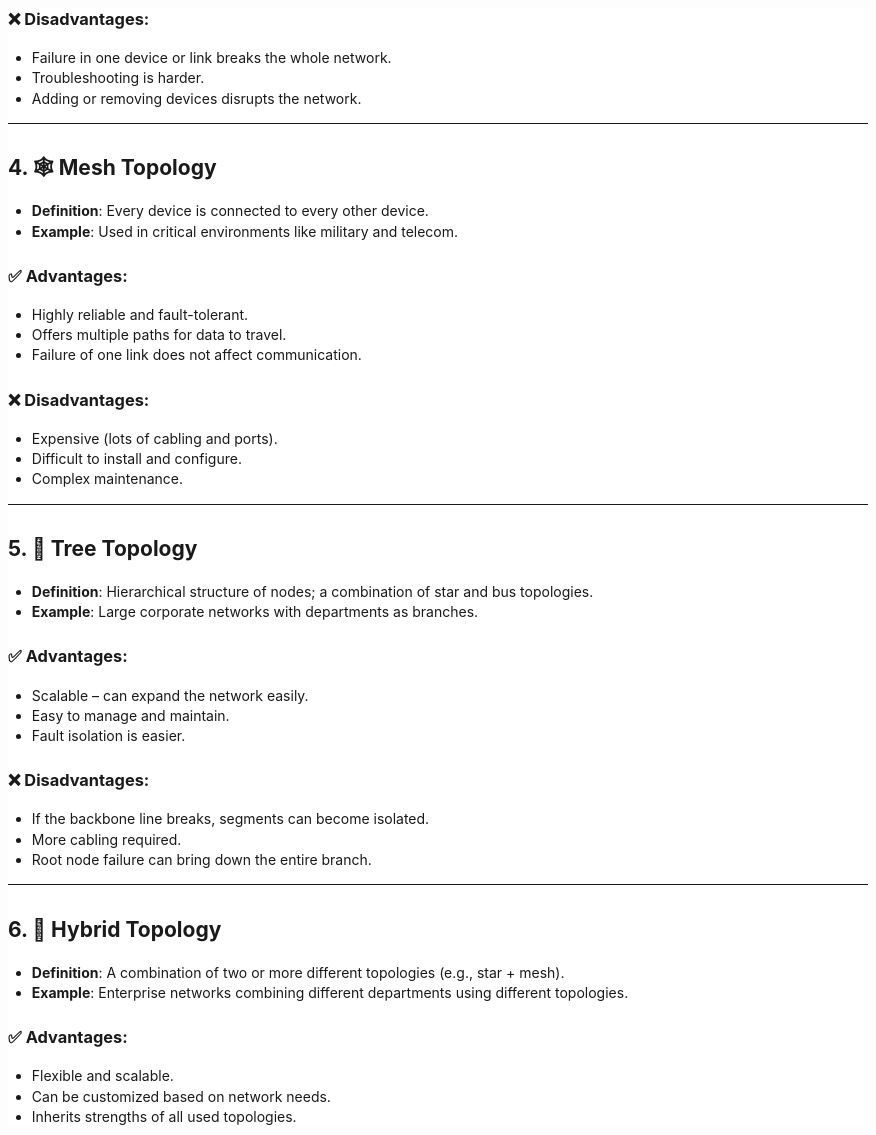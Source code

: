 ### ❌ Disadvantages:
- Failure in one device or link breaks the whole network.
- Troubleshooting is harder.
- Adding or removing devices disrupts the network.

---

## 4. 🕸️ Mesh Topology

- **Definition**: Every device is connected to every other device.
- **Example**: Used in critical environments like military and telecom.

### ✅ Advantages:
- Highly reliable and fault-tolerant.
- Offers multiple paths for data to travel.
- Failure of one link does not affect communication.

### ❌ Disadvantages:
- Expensive (lots of cabling and ports).
- Difficult to install and configure.
- Complex maintenance.

---

## 5. 🌲 Tree Topology

- **Definition**: Hierarchical structure of nodes; a combination of star and bus topologies.
- **Example**: Large corporate networks with departments as branches.

### ✅ Advantages:
- Scalable – can expand the network easily.
- Easy to manage and maintain.
- Fault isolation is easier.

### ❌ Disadvantages:
- If the backbone line breaks, segments can become isolated.
- More cabling required.
- Root node failure can bring down the entire branch.

---

## 6. 🔗 Hybrid Topology

- **Definition**: A combination of two or more different topologies (e.g., star + mesh).
- **Example**: Enterprise networks combining different departments using different topologies.

### ✅ Advantages:
- Flexible and scalable.
- Can be customized based on network needs.
- Inherits strengths of all used topologies.
